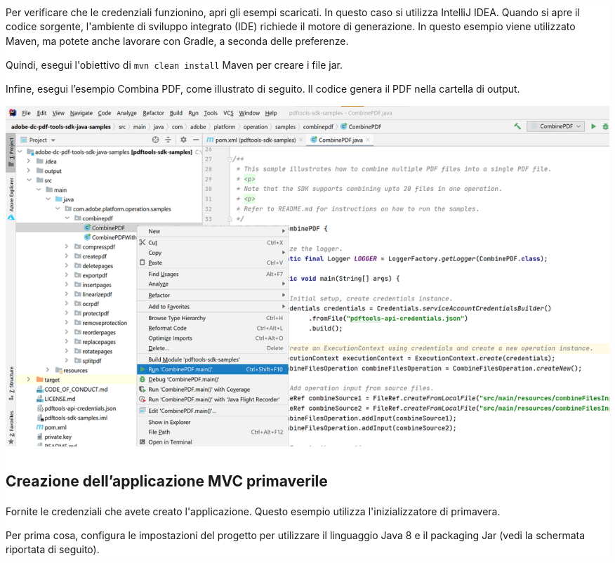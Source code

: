 Per verificare che le credenziali funzionino, apri gli esempi scaricati. In questo caso si utilizza IntelliJ IDEA. Quando si apre il codice sorgente, l&#39;ambiente di sviluppo integrato (IDE) richiede il motore di generazione. In questo esempio viene utilizzato Maven, ma potete anche lavorare con Gradle, a seconda delle preferenze.

Quindi, esegui l&#39;obiettivo di `mvn clean install` Maven per creare i file jar.

Infine, esegui l’esempio Combina PDF, come illustrato di seguito. Il codice genera il PDF nella cartella di output.

![Menu per eseguire la schermata di esempio Combina PDF](assets/HRWJ_2.png)

## Creazione dell’applicazione MVC primaverile

Fornite le credenziali che avete creato l&#39;applicazione. Questo esempio utilizza l&#39;inizializzatore di primavera.

Per prima cosa, configura le impostazioni del progetto per utilizzare il linguaggio Java 8 e il packaging Jar (vedi la schermata riportata di seguito).
